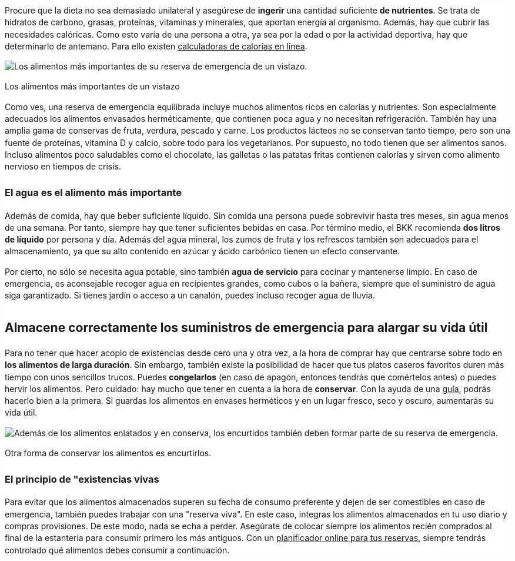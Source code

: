 Procure que la dieta no sea demasiado unilateral y asegúrese de **ingerir** una cantidad suficiente **de nutrientes**. Se trata de hidratos de carbono, grasas, proteínas, vitaminas y minerales, que aportan energía al organismo. Además, hay que cubrir las necesidades calóricas. Como esto varía de una persona a otra, ya sea por la edad o por la actividad deportiva, hay que determinarlo de antemano. Para ello existen [calculadoras de calorías en línea](https://www.esn.com/pages/kalorienrechner).

![Los alimentos más importantes de su reserva de emergencia de un vistazo.](https://seatable.io/wp-content/uploads/2023/09/Notvorratsliste-1-e1695036643833-711x1101.png)

Los alimentos más importantes de un vistazo

Como ves, una reserva de emergencia equilibrada incluye muchos alimentos ricos en calorías y nutrientes. Son especialmente adecuados los alimentos envasados herméticamente, que contienen poca agua y no necesitan refrigeración. También hay una amplia gama de conservas de fruta, verdura, pescado y carne. Los productos lácteos no se conservan tanto tiempo, pero son una fuente de proteínas, vitamina D y calcio, sobre todo para los vegetarianos. Por supuesto, no todo tienen que ser alimentos sanos. Incluso alimentos poco saludables como el chocolate, las galletas o las patatas fritas contienen calorías y sirven como alimento nervioso en tiempos de crisis.

### El agua es el alimento más importante

Además de comida, hay que beber suficiente líquido. Sin comida una persona puede sobrevivir hasta tres meses, sin agua menos de una semana. Por tanto, siempre hay que tener suficientes bebidas en casa. Por término medio, el BKK recomienda **dos litros de líquido** por persona y día. Además del agua mineral, los zumos de fruta y los refrescos también son adecuados para el almacenamiento, ya que su alto contenido en azúcar y ácido carbónico tienen un efecto conservante.

Por cierto, no sólo se necesita agua potable, sino también **agua de servicio** para cocinar y mantenerse limpio. En caso de emergencia, es aconsejable recoger agua en recipientes grandes, como cubos o la bañera, siempre que el suministro de agua siga garantizado. Si tienes jardín o acceso a un canalón, puedes incluso recoger agua de lluvia.

## Almacene correctamente los suministros de emergencia para alargar su vida útil

Para no tener que hacer acopio de existencias desde cero una y otra vez, a la hora de comprar hay que centrarse sobre todo en **los alimentos de larga duración**. Sin embargo, también existe la posibilidad de hacer que tus platos caseros favoritos duren más tiempo con unos sencillos trucos. Puedes **congelarlos** (en caso de apagón, entonces tendrás que comértelos antes) o puedes hervir los alimentos. Pero cuidado: hay mucho que tener en cuenta a la hora de **conservar**. Con la ayuda de una [guía](https://www.oma-kocht.de/wie-einkochen-anleitung-einsteiger-einwecken/), podrás hacerlo bien a la primera. Si guardas los alimentos en envases herméticos y en un lugar fresco, seco y oscuro, aumentarás su vida útil.

![Además de los alimentos enlatados y en conserva, los encurtidos también deben formar parte de su reserva de emergencia.](https://seatable.io/wp-content/uploads/2023/09/cans-881098_640.jpg)

Otra forma de conservar los alimentos es encurtirlos.

### El principio de "existencias vivas

Para evitar que los alimentos almacenados superen su fecha de consumo preferente y dejen de ser comestibles en caso de emergencia, también puedes trabajar con una "reserva viva". En este caso, integras los alimentos almacenados en tu uso diario y compras provisiones. De este modo, nada se echa a perder. Asegúrate de colocar siempre los alimentos recién comprados al final de la estantería para consumir primero los más antiguos. Con un [planificador online para tus reservas](https://seatable.io/es/notvorrat-anlegen/#Online-Planer_fuer_Ihren_Notvorrat), siempre tendrás controlado qué alimentos debes consumir a continuación.
